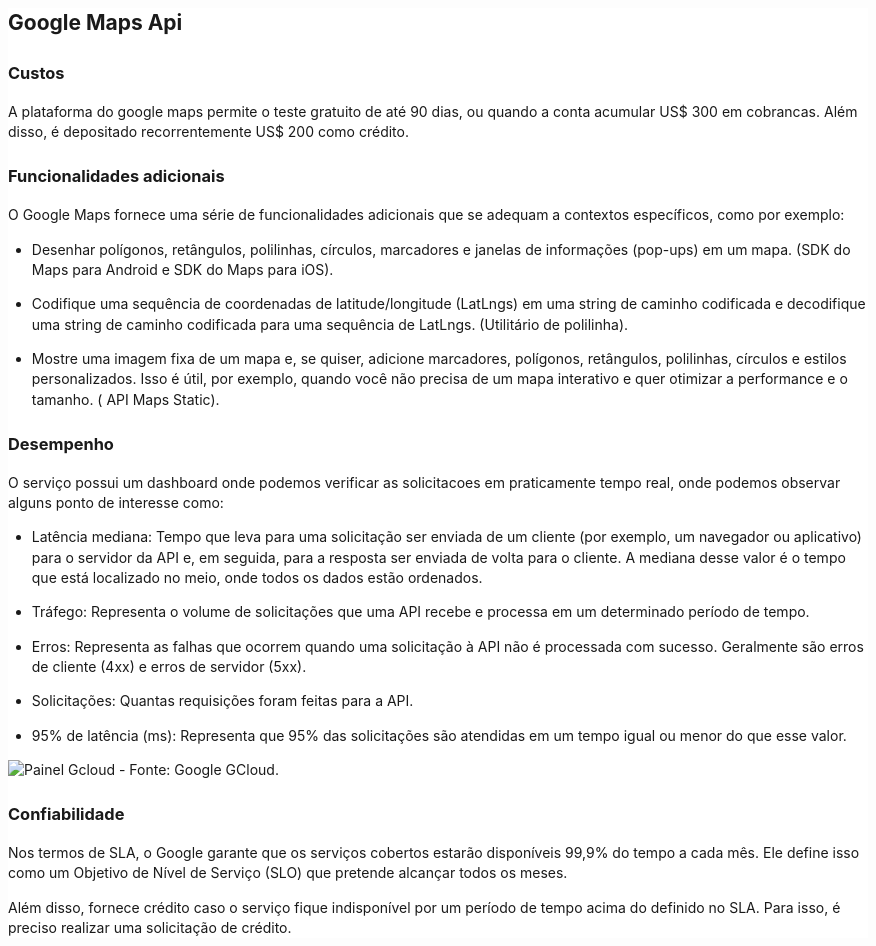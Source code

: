 ## Google Maps Api

### Custos

A plataforma do google maps permite o teste gratuito de até 90 dias, ou quando a conta acumular US$ 300 em cobrancas. Além disso, é depositado recorrentemente US$ 200 como crédito.

### Funcionalidades adicionais

O Google Maps fornece uma série de funcionalidades adicionais que se adequam a contextos específicos, como por exemplo:

- Desenhar polígonos, retângulos, polilinhas, círculos, marcadores e janelas de informações (pop-ups) em um mapa. (SDK do Maps para Android e SDK do Maps para iOS).

- Codifique uma sequência de coordenadas de latitude/longitude (LatLngs) em uma string de caminho codificada e decodifique uma string de caminho codificada para uma sequência de LatLngs. (Utilitário de polilinha).

- Mostre uma imagem fixa de um mapa e, se quiser, adicione marcadores, polígonos, retângulos, polilinhas, círculos e estilos personalizados. Isso é útil, por exemplo, quando você não precisa de um mapa interativo e quer otimizar a performance e o tamanho. ( API Maps Static).

### Desempenho

O serviço possui um dashboard onde podemos verificar as solicitacoes em praticamente tempo real, onde podemos observar alguns ponto de interesse como:

- Latência mediana: Tempo que leva para uma solicitação ser enviada de um cliente (por exemplo, um navegador ou aplicativo) para o servidor da API e, em seguida, para a resposta ser enviada de volta para o cliente. A mediana desse valor é o tempo que está localizado no meio, onde todos os dados estão ordenados.

- Tráfego: Representa o volume de solicitações que uma API recebe e processa em um determinado período de tempo.

- Erros: Representa as falhas que ocorrem quando uma solicitação à API não é processada com sucesso. Geralmente são erros de cliente (4xx) e erros de servidor (5xx).

- Solicitações: Quantas requisições foram feitas para a API.

- 95% de latência (ms): Representa que 95% das solicitações são atendidas em um tempo igual ou menor do que esse valor.

![Painel Gcloud - Fonte: Google GCloud](painel_gcloud.png).

### Confiabilidade

Nos termos de SLA, o Google garante que os serviços cobertos estarão disponíveis 99,9% do tempo a cada mês. Ele define isso como um Objetivo de Nível de Serviço (SLO) que pretende alcançar todos os meses.


Além disso, fornece crédito caso o serviço fique indisponível por um período de tempo acima do definido no SLA. Para isso, é preciso realizar uma solicitação de crédito.
